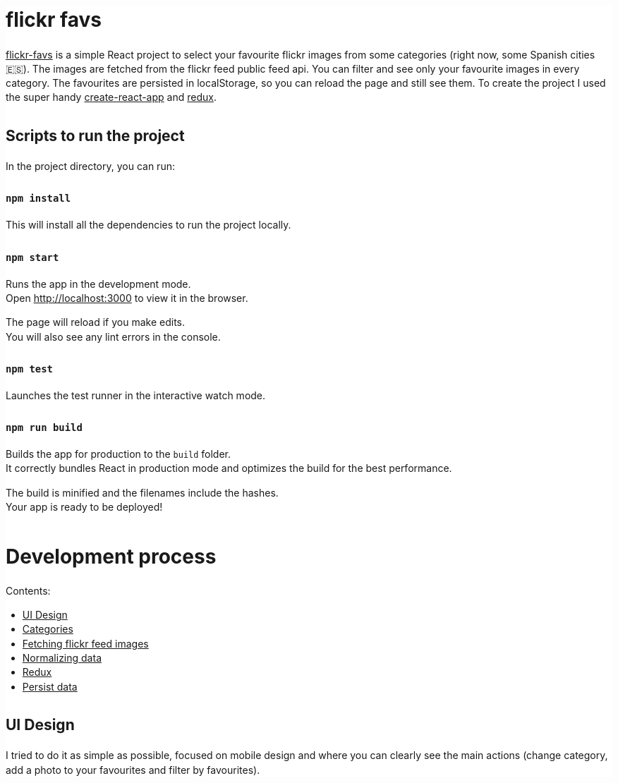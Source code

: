# flickr favs
[flickr-favs](http://flickr-favs.netlify.com/) is a simple React project to select your favourite flickr images from some categories (right now, some Spanish cities 🇪🇸). The images are fetched from the flickr feed public feed api. You can filter and see only your favourite images in every category. The favourites are persisted in localStorage, so you can reload the page and still see them. To create the project I used the super handy [create-react-app](https://github.com/facebook/create-react-app) and [redux](https://github.com/reactjs/redux).

## Scripts to run the project

In the project directory, you can run:

### `npm install`
This will install all the dependencies to run the project locally.

### `npm start`

Runs the app in the development mode.<br>
Open [http://localhost:3000](http://localhost:3000) to view it in the browser.

The page will reload if you make edits.<br>
You will also see any lint errors in the console.

### `npm test`

Launches the test runner in the interactive watch mode.

### `npm run build`

Builds the app for production to the `build` folder.<br>
It correctly bundles React in production mode and optimizes the build for the best performance.

The build is minified and the filenames include the hashes.<br>
Your app is ready to be deployed!

# Development process

Contents:

* [UI Design](#ui-design)
* [Categories](#categories)
* [Fetching flickr feed images](#fetching-flickr-feed-images)
* [Normalizing data](#normalizing-data)
* [Redux](#redux)
* [Persist data](#persist-data)

## UI Design
I tried to do it as simple as possible, focused on mobile design and where you can clearly see the main actions (change category, add a photo to your favourites and filter by favourites).
